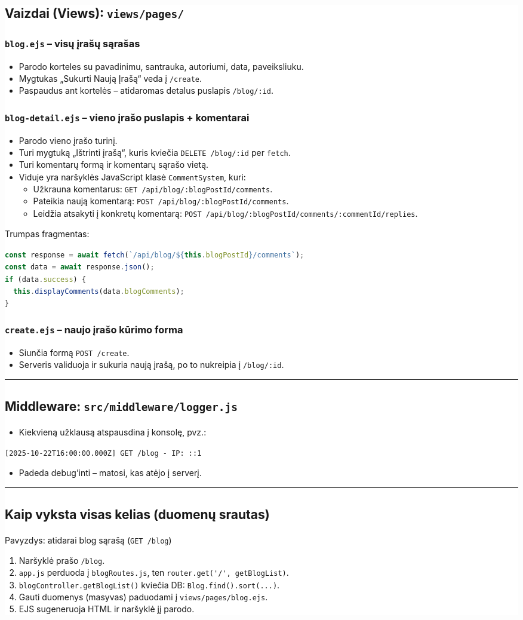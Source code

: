 
## Vaizdai (Views): `views/pages/`

### `blog.ejs` – visų įrašų sąrašas
- Parodo korteles su pavadinimu, santrauka, autoriumi, data, paveiksliuku.
- Mygtukas „Sukurti Naują Įrašą“ veda į `/create`.
- Paspaudus ant kortelės – atidaromas detalus puslapis `/blog/:id`.

### `blog-detail.ejs` – vieno įrašo puslapis + komentarai
- Parodo vieno įrašo turinį.
- Turi mygtuką „Ištrinti įrašą“, kuris kviečia `DELETE /blog/:id` per `fetch`.
- Turi komentarų formą ir komentarų sąrašo vietą.
- Viduje yra naršyklės JavaScript klasė `CommentSystem`, kuri:
  - Užkrauna komentarus: `GET /api/blog/:blogPostId/comments`.
  - Pateikia naują komentarą: `POST /api/blog/:blogPostId/comments`.
  - Leidžia atsakyti į konkretų komentarą: `POST /api/blog/:blogPostId/comments/:commentId/replies`.

Trumpas fragmentas:
```js
const response = await fetch(`/api/blog/${this.blogPostId}/comments`);
const data = await response.json();
if (data.success) {
  this.displayComments(data.blogComments);
}
```

### `create.ejs` – naujo įrašo kūrimo forma
- Siunčia formą `POST /create`.
- Serveris validuoja ir sukuria naują įrašą, po to nukreipia į `/blog/:id`.

---

## Middleware: `src/middleware/logger.js`

- Kiekvieną užklausą atspausdina į konsolę, pvz.:
```
[2025-10-22T16:00:00.000Z] GET /blog - IP: ::1
```
- Padeda debug’inti – matosi, kas atėjo į serverį.

---

## Kaip vyksta visas kelias (duomenų srautas)

Pavyzdys: atidarai blog sąrašą (`GET /blog`)
1. Naršyklė prašo `/blog`.
2. `app.js` perduoda į `blogRoutes.js`, ten `router.get('/', getBlogList)`.
3. `blogController.getBlogList()` kviečia DB: `Blog.find().sort(...)`.
4. Gauti duomenys (masyvas) paduodami į `views/pages/blog.ejs`.
5. EJS sugeneruoja HTML ir naršyklė jį parodo.
